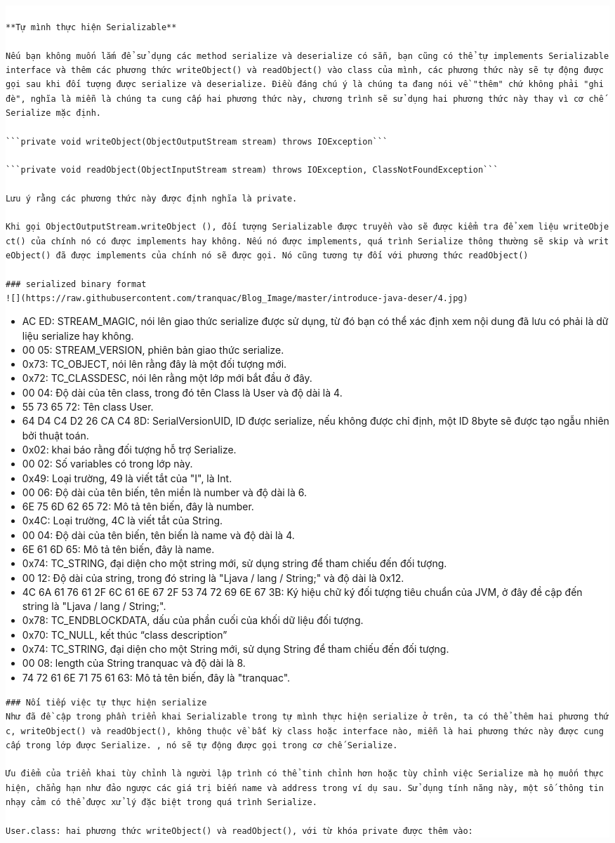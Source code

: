 ```

**Tự mình thực hiện Serializable**

Nếu bạn không muốn lắm để sử dụng các method serialize và deserialize có sẵn, bạn cũng có thể tự implements Serializable interface và thêm các phương thức writeObject() và readObject() vào class của mình, các phương thức này sẽ tự động được gọi sau khi đối tượng được serialize và deserialize. Điều đáng chú ý là chúng ta đang nói về "thêm" chứ không phải "ghi đè", nghĩa là miễn là chúng ta cung cấp hai phương thức này, chương trình sẽ sử dụng hai phương thức này thay vì cơ chế Serialize mặc định.

```private void writeObject(ObjectOutputStream stream) throws IOException```

```private void readObject(ObjectInputStream stream) throws IOException, ClassNotFoundException```

Lưu ý rằng các phương thức này được định nghĩa là private.

Khi gọi ObjectOutputStream.writeObject (), đối tượng Serializable được truyền vào sẽ được kiểm tra để xem liệu writeObject() của chính nó có được implements hay không. Nếu nó được implements, quá trình Serialize thông thường sẽ skip và writeObject() đã được implements của chính nó sẽ được gọi. Nó cũng tương tự đối với phương thức readObject()

### serialized binary format
![](https://raw.githubusercontent.com/tranquac/Blog_Image/master/introduce-java-deser/4.jpg)
```
- AC ED: STREAM_MAGIC, nói lên giao thức serialize được sử dụng, từ đó bạn có thể xác định xem nội dung đã lưu có phải là dữ liệu serialize hay không.
- 00 05: STREAM_VERSION, phiên bản giao thức serialize.
- 0x73: TC_OBJECT, nói lên rằng đây là một đối tượng mới.
- 0x72: TC_CLASSDESC, nói lên rằng một lớp mới bắt đầu ở đây.
- 00 04: Độ dài của tên class, trong đó tên Class là User và độ dài là 4.
- 55 73 65 72: Tên class User.
- 64 D4 C4 D2 26 CA C4 8D: SerialVersionUID, ID được serialize, nếu không được chỉ định, một ID 8byte sẽ được tạo ngẫu nhiên bởi thuật toán.
- 0x02: khai báo rằng đối tượng hỗ trợ Serialize.
- 00 02: Số variables có trong lớp này.
- 0x49: Loại trường, 49 là viết tắt của "I", là Int.
- 00 06: Độ dài của tên biến, tên miền là number và độ dài là 6.
- 6E 75 6D 62 65 72: Mô tả tên biến, đây là number.
- 0x4C: Loại trường, 4C là viết tắt của String.
- 00 04: Độ dài của tên biến, tên biến là name và độ dài là 4.
- 6E 61 6D 65: Mô tả tên biến, đây là name.
- 0x74: TC_STRING, đại diện cho một string mới, sử dụng string để tham chiếu đến đối tượng.
- 00 12: Độ dài của string, trong đó string là "Ljava / lang / String;" và độ dài là 0x12.
- 4C 6A 61 76 61 2F 6C 61 6E 67 2F 53 74 72 69 6E 67 3B: Ký hiệu chữ ký đối tượng tiêu chuẩn của JVM, ở đây đề cập đến string là "Ljava / lang / String;".
- 0x78: TC_ENDBLOCKDATA, dấu của phần cuối của khối dữ liệu đối tượng.
- 0x70: TC_NULL, kết thúc “class description”
- 0x74: TC_STRING, đại diện cho một String mới, sử dụng String để tham chiếu đến đối tượng.
- 00 08: length của String tranquac và độ dài là 8.
- 74 72 61 6E 71 75 61 63: Mô tả tên biến, đây là "tranquac".
```
### Nối tiếp việc tự thực hiện serialize
Như đã đề cập trong phần triển khai Serializable trong tự mình thực hiện serialize ở trên, ta có thể thêm hai phương thức, writeObject() và readObject(), không thuộc về bất kỳ class hoặc interface nào, miễn là hai phương thức này được cung cấp trong lớp được Serialize. , nó sẽ tự động được gọi trong cơ chế Serialize.

Ưu điểm của triển khai tùy chỉnh là người lập trình có thể tinh chỉnh hơn hoặc tùy chỉnh việc Serialize mà họ muốn thực hiện, chẳng hạn như đảo ngược các giá trị biến name và address trong ví dụ sau. Sử dụng tính năng này, một số thông tin nhạy cảm có thể được xử lý đặc biệt trong quá trình Serialize.

User.class: hai phương thức writeObject() và readObject(), với từ khóa private được thêm vào:

```